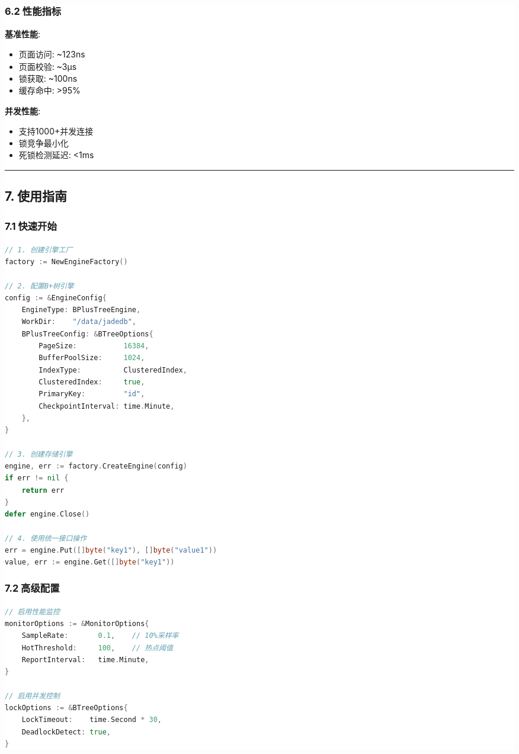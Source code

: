 ### 6.2 性能指标

**基准性能**:
- 页面访问: ~123ns
- 页面校验: ~3μs
- 锁获取: ~100ns
- 缓存命中: >95%

**并发性能**:
- 支持1000+并发连接
- 锁竞争最小化
- 死锁检测延迟: <1ms

---

## 7. 使用指南

### 7.1 快速开始

```go
// 1. 创建引擎工厂
factory := NewEngineFactory()

// 2. 配置B+树引擎
config := &EngineConfig{
    EngineType: BPlusTreeEngine,
    WorkDir:    "/data/jadedb",
    BPlusTreeConfig: &BTreeOptions{
        PageSize:           16384,
        BufferPoolSize:     1024,
        IndexType:          ClusteredIndex,
        ClusteredIndex:     true,
        PrimaryKey:         "id",
        CheckpointInterval: time.Minute,
    },
}

// 3. 创建存储引擎
engine, err := factory.CreateEngine(config)
if err != nil {
    return err
}
defer engine.Close()

// 4. 使用统一接口操作
err = engine.Put([]byte("key1"), []byte("value1"))
value, err := engine.Get([]byte("key1"))
```

### 7.2 高级配置

```go
// 启用性能监控
monitorOptions := &MonitorOptions{
    SampleRate:       0.1,    // 10%采样率
    HotThreshold:     100,    // 热点阈值
    ReportInterval:   time.Minute,
}

// 启用并发控制
lockOptions := &BTreeOptions{
    LockTimeout:    time.Second * 30,
    DeadlockDetect: true,
}
```